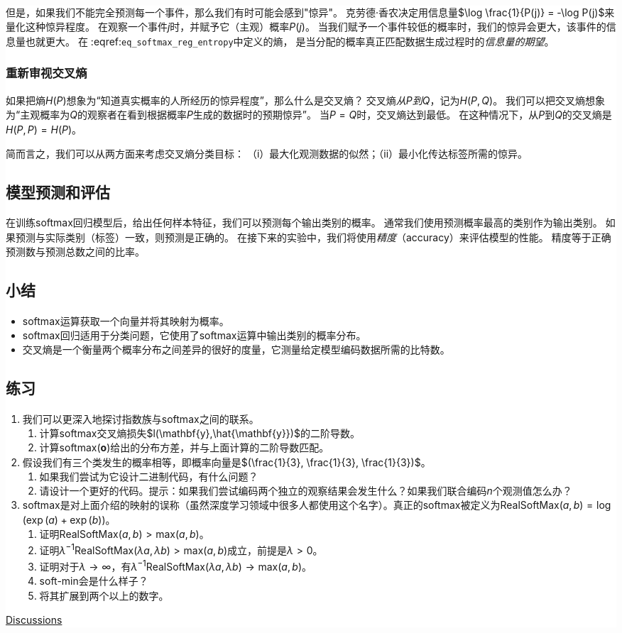 但是，如果我们不能完全预测每一个事件，那么我们有时可能会感到"惊异"。
克劳德·香农决定用信息量$\log \frac{1}{P(j)} = -\log P(j)$来量化这种惊异程度。
在观察一个事件$j$时，并赋予它（主观）概率$P(j)$。
当我们赋予一个事件较低的概率时，我们的惊异会更大，该事件的信息量也就更大。
在 :eqref:`eq_softmax_reg_entropy`中定义的熵，
是当分配的概率真正匹配数据生成过程时的*信息量的期望*。

### 重新审视交叉熵

如果把熵$H(P)$想象为“知道真实概率的人所经历的惊异程度”，那么什么是交叉熵？
交叉熵*从*$P$*到*$Q$，记为$H(P, Q)$。
我们可以把交叉熵想象为“主观概率为$Q$的观察者在看到根据概率$P$生成的数据时的预期惊异”。
当$P=Q$时，交叉熵达到最低。
在这种情况下，从$P$到$Q$的交叉熵是$H(P, P)= H(P)$。

简而言之，我们可以从两方面来考虑交叉熵分类目标：
（i）最大化观测数据的似然；（ii）最小化传达标签所需的惊异。

## 模型预测和评估

在训练softmax回归模型后，给出任何样本特征，我们可以预测每个输出类别的概率。
通常我们使用预测概率最高的类别作为输出类别。
如果预测与实际类别（标签）一致，则预测是正确的。
在接下来的实验中，我们将使用*精度*（accuracy）来评估模型的性能。
精度等于正确预测数与预测总数之间的比率。

## 小结

* softmax运算获取一个向量并将其映射为概率。
* softmax回归适用于分类问题，它使用了softmax运算中输出类别的概率分布。
* 交叉熵是一个衡量两个概率分布之间差异的很好的度量，它测量给定模型编码数据所需的比特数。

## 练习

1. 我们可以更深入地探讨指数族与softmax之间的联系。
    1. 计算softmax交叉熵损失$l(\mathbf{y},\hat{\mathbf{y}})$的二阶导数。
    1. 计算$\mathrm{softmax}(\mathbf{o})$给出的分布方差，并与上面计算的二阶导数匹配。
1. 假设我们有三个类发生的概率相等，即概率向量是$(\frac{1}{3}, \frac{1}{3}, \frac{1}{3})$。
    1. 如果我们尝试为它设计二进制代码，有什么问题？
    1. 请设计一个更好的代码。提示：如果我们尝试编码两个独立的观察结果会发生什么？如果我们联合编码$n$个观测值怎么办？
1. softmax是对上面介绍的映射的误称（虽然深度学习领域中很多人都使用这个名字）。真正的softmax被定义为$\mathrm{RealSoftMax}(a, b) = \log (\exp(a) + \exp(b))$。
    1. 证明$\mathrm{RealSoftMax}(a, b) > \mathrm{max}(a, b)$。
    1. 证明$\lambda^{-1} \mathrm{RealSoftMax}(\lambda a, \lambda b) > \mathrm{max}(a, b)$成立，前提是$\lambda > 0$。
    1. 证明对于$\lambda \to \infty$，有$\lambda^{-1} \mathrm{RealSoftMax}(\lambda a, \lambda b) \to \mathrm{max}(a, b)$。
    1. soft-min会是什么样子？
    1. 将其扩展到两个以上的数字。

[Discussions](https://discuss.d2l.ai/t/1785)
